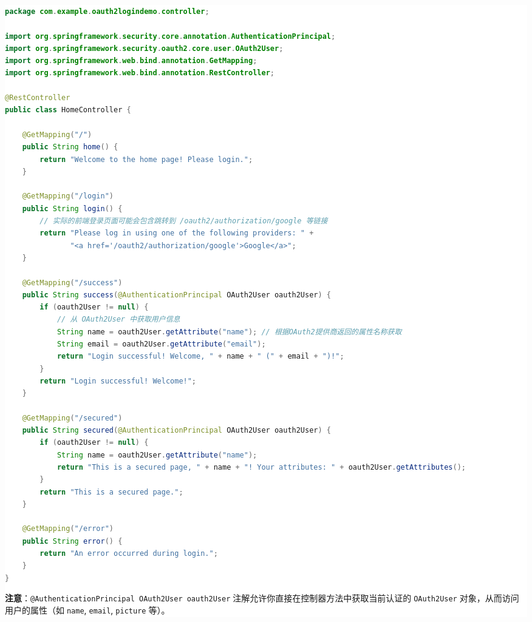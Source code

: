 ```java
package com.example.oauth2logindemo.controller;

import org.springframework.security.core.annotation.AuthenticationPrincipal;
import org.springframework.security.oauth2.core.user.OAuth2User;
import org.springframework.web.bind.annotation.GetMapping;
import org.springframework.web.bind.annotation.RestController;

@RestController
public class HomeController {

    @GetMapping("/")
    public String home() {
        return "Welcome to the home page! Please login.";
    }

    @GetMapping("/login")
    public String login() {
        // 实际的前端登录页面可能会包含跳转到 /oauth2/authorization/google 等链接
        return "Please log in using one of the following providers: " +
               "<a href='/oauth2/authorization/google'>Google</a>";
    }

    @GetMapping("/success")
    public String success(@AuthenticationPrincipal OAuth2User oauth2User) {
        if (oauth2User != null) {
            // 从 OAuth2User 中获取用户信息
            String name = oauth2User.getAttribute("name"); // 根据OAuth2提供商返回的属性名称获取
            String email = oauth2User.getAttribute("email");
            return "Login successful! Welcome, " + name + " (" + email + ")!";
        }
        return "Login successful! Welcome!";
    }

    @GetMapping("/secured")
    public String secured(@AuthenticationPrincipal OAuth2User oauth2User) {
        if (oauth2User != null) {
            String name = oauth2User.getAttribute("name");
            return "This is a secured page, " + name + "! Your attributes: " + oauth2User.getAttributes();
        }
        return "This is a secured page.";
    }

    @GetMapping("/error")
    public String error() {
        return "An error occurred during login.";
    }
}
```

**注意**：`@AuthenticationPrincipal OAuth2User oauth2User` 注解允许你直接在控制器方法中获取当前认证的 `OAuth2User` 对象，从而访问用户的属性（如 `name`, `email`, `picture` 等）。
